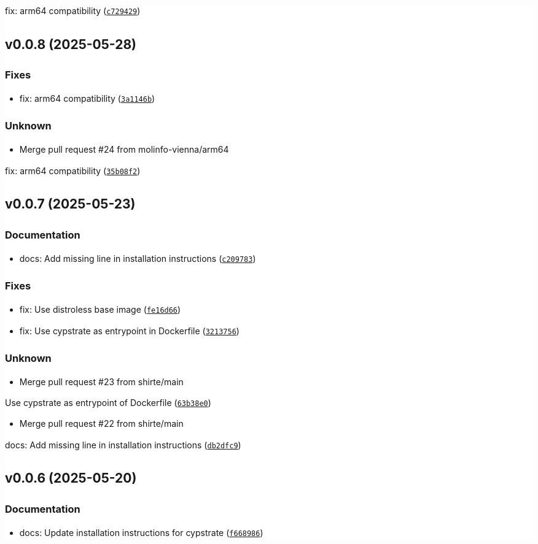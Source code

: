 fix: arm64 compatibility ([`c729429`](https://github.com/molinfo-vienna/cypstrate/commit/c729429be15a47264815e7e6eb7d0637705a4a83))


## v0.0.8 (2025-05-28)

### Fixes

* fix: arm64 compatibility ([`3a1146b`](https://github.com/molinfo-vienna/cypstrate/commit/3a1146b5e259d3df5e15c0cc7413e93fd2c2d815))

### Unknown

* Merge pull request #24 from molinfo-vienna/arm64

fix: arm64 compatibility ([`35b08f2`](https://github.com/molinfo-vienna/cypstrate/commit/35b08f21d5f4270bf320982e4ec72aadc44031d2))


## v0.0.7 (2025-05-23)

### Documentation

* docs: Add missing line in installation instructions ([`c209783`](https://github.com/molinfo-vienna/cypstrate/commit/c20978340e5aa3fc1acb36645b2f4696a08ccbb8))

### Fixes

* fix: Use distroless base image ([`fe16d66`](https://github.com/molinfo-vienna/cypstrate/commit/fe16d66822930e585071c4ca58554f20fe8db574))

* fix: Use cypstrate as entrypoint in Dockerfile ([`3213756`](https://github.com/molinfo-vienna/cypstrate/commit/3213756c4115da496ea3f49909e2f1ffc13594d8))

### Unknown

* Merge pull request #23 from shirte/main

Use cypstrate as entrypoint of Dockerfile ([`63b38e0`](https://github.com/molinfo-vienna/cypstrate/commit/63b38e04ab67bbeaaf6f97cd67f495794f1bdda4))

* Merge pull request #22 from shirte/main

docs: Add missing line in installation instructions ([`db2dfc9`](https://github.com/molinfo-vienna/cypstrate/commit/db2dfc9e03c4d2a554be32da49c76927dad5b31f))


## v0.0.6 (2025-05-20)

### Documentation

* docs: Update installation instructions for cypstrate ([`f668986`](https://github.com/molinfo-vienna/cypstrate/commit/f66898693ef37dbcd7a94c445c77f6769de6a35a))
